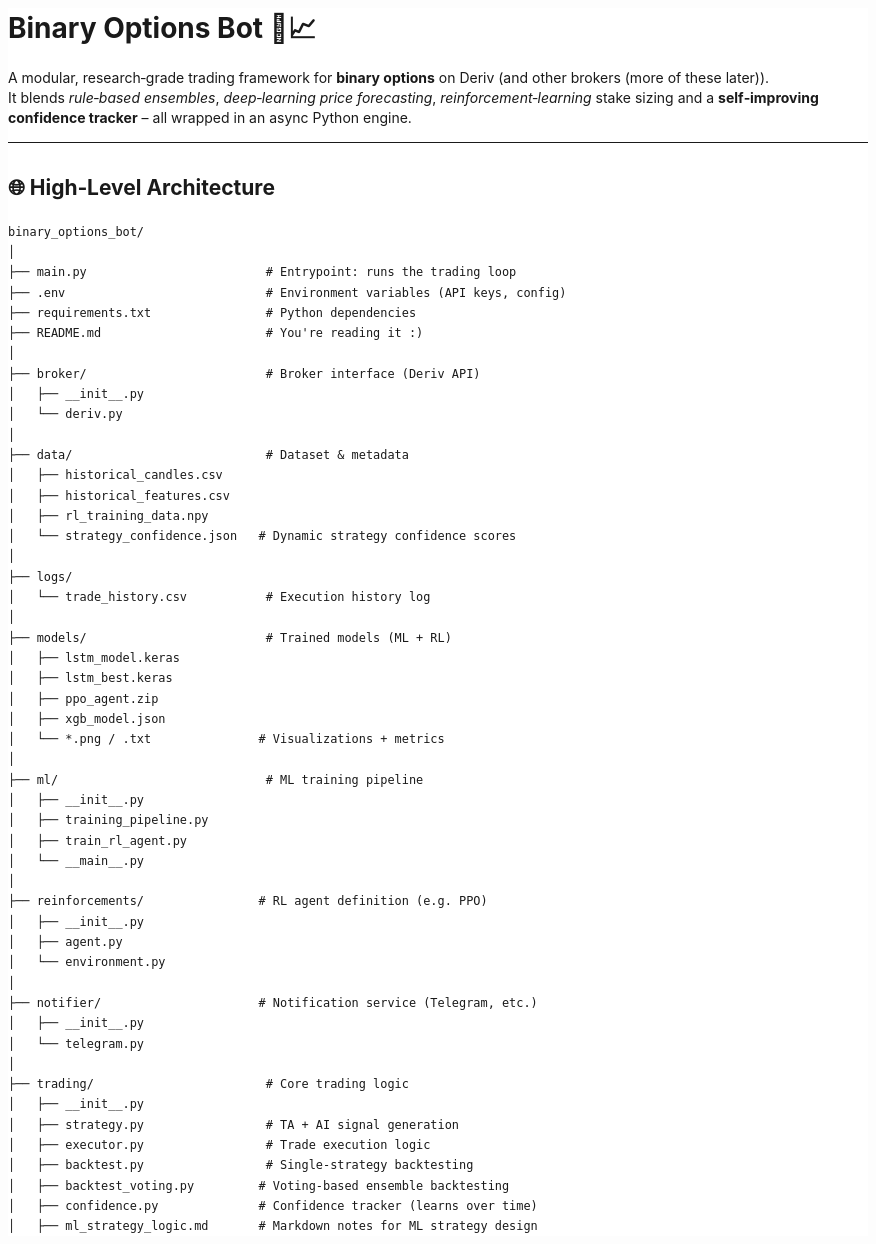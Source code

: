 # Binary Options Bot 🚀📈

A modular, research‑grade trading framework for **binary options** on Deriv (and other brokers (more of these later)).  
It blends _rule‑based ensembles_, _deep‑learning price forecasting_, _reinforcement‑learning_ stake sizing
and a **self‑improving confidence tracker** – all wrapped in an async Python engine.

---

## 🌐 High‑Level Architecture

```
binary_options_bot/
│
├── main.py                         # Entrypoint: runs the trading loop
├── .env                            # Environment variables (API keys, config)
├── requirements.txt                # Python dependencies
├── README.md                       # You're reading it :)
│
├── broker/                         # Broker interface (Deriv API)
│   ├── __init__.py
│   └── deriv.py
│
├── data/                           # Dataset & metadata
│   ├── historical_candles.csv
│   ├── historical_features.csv
│   ├── rl_training_data.npy
│   └── strategy_confidence.json   # Dynamic strategy confidence scores
│
├── logs/
│   └── trade_history.csv           # Execution history log
│
├── models/                         # Trained models (ML + RL)
│   ├── lstm_model.keras
│   ├── lstm_best.keras
│   ├── ppo_agent.zip
│   ├── xgb_model.json
│   └── *.png / .txt               # Visualizations + metrics
│
├── ml/                             # ML training pipeline
│   ├── __init__.py
│   ├── training_pipeline.py
│   ├── train_rl_agent.py
│   └── __main__.py
│
├── reinforcements/                # RL agent definition (e.g. PPO)
│   ├── __init__.py
│   ├── agent.py
│   └── environment.py
│
├── notifier/                      # Notification service (Telegram, etc.)
│   ├── __init__.py
│   └── telegram.py
│
├── trading/                        # Core trading logic
│   ├── __init__.py
│   ├── strategy.py                 # TA + AI signal generation
│   ├── executor.py                 # Trade execution logic
│   ├── backtest.py                 # Single-strategy backtesting
│   ├── backtest_voting.py         # Voting-based ensemble backtesting
│   ├── confidence.py              # Confidence tracker (learns over time)
│   ├── ml_strategy_logic.md       # Markdown notes for ML strategy design
```